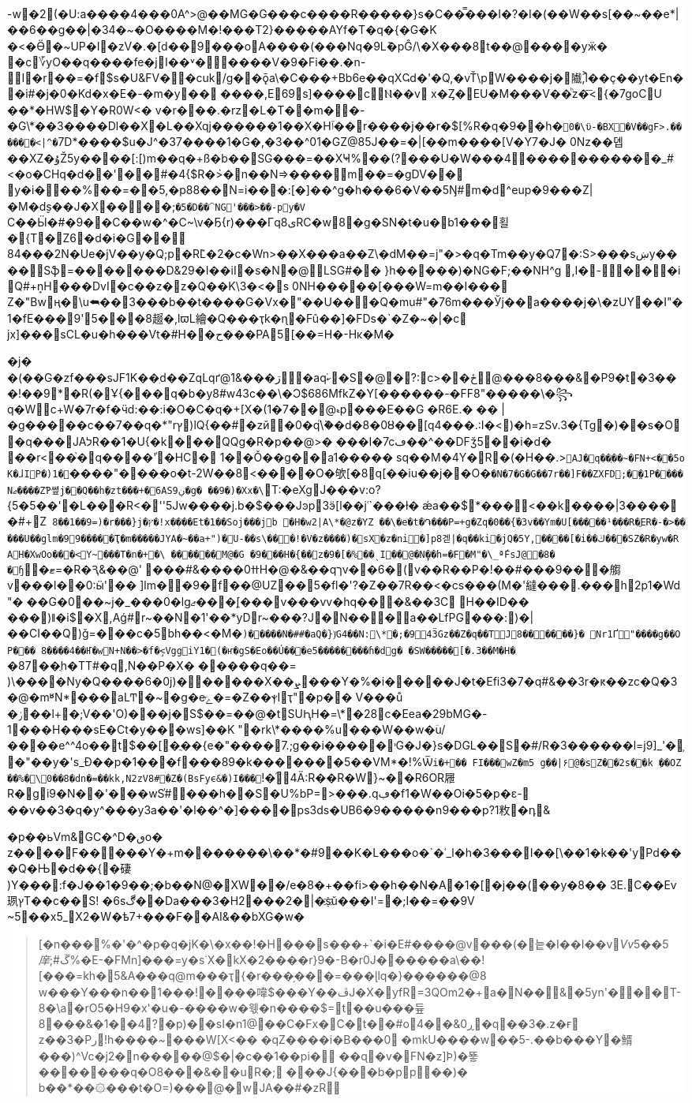  -w�׎ 2(�U:a����4���0A^>@��MG�G���c����R�� �� �}s�C��̿ ���I�?�I�(��W��s[��~��e\*|��6��g��|�34�~�O����M�!���T2}�����AYf�T�q�{�G�K �<�Ӫ �~UP�I�zV�.�[d��9���oA����(���Nq�9L݉�pĜ/\�X���8t��@����yӝ� �c؆yO��q����fe�jI��˅�����V�9�Fi��.�n-ԈٕI�r� �=�f$s�U&FV��cuk/g��ǭa\�C���+Bb6e��qXҀd�'�Q,�vŤ\pW����j�隵,l͐��ҫ��yt�En��i#�j�0�Kd�x�E�-�m� y��
����,E69s]����cⲚ��v x�Ȥ�EU�M���V��ͪz�͞<{�7goCU ��\*�HW$�Y�R0W<� v�r���.�rz�L�T��m�⋽�-�G\*��3����Dl��X�L��Xqj����� �1��X�Hٱ��r����j� �r�$[%R�q�9��h�`0�\ϋ-�BX�V��gF>.������<|^�`7D\*��\��$u�J^�37����1�G�,�3��^01�GZ@85J��=�|[��m��� �[V�Y7�J� 0Nz��뎹��XZ�ۇŽ5y����[:[)m��q�+ß�b��SG���=��XҸ%��(?���U�W���4������� ����\_#<�o�CHq�d��'��#�4{$R�>҅�n��N=>����m��=�gDV�� 
y�i���%��=��5,�p88�� N=i���:[�]��^g�h���6�V��5Ŋ#m�d^eup�9���Z|�M�d̬s��J�X����;`�5�D��⁀NG'���>��-py�V`C��Ӹ�#�9��C��w�^�C~\v�Ҕ{r)���Γq8یRC�w8�g�SN�t�u�b1���횔�{T�Z6�d�i�G��𦻀84���2N �Ue�jV��y�Q;p�R݉L�2�c�Wn>��X���a��Z\�dM��=j"�>�q�Tm��y�Q7�:S>���sښy����Sֆ=�������D&29�I��iI�s�N�@LSG#��
}h�����)�NG�F;��NH^g ,I�-���i
Q#+n͎H���DvI�c��z�z�Q��K\3�<�s
0NH�����[���W=m��I��� Z�"Bwң�\u⮪��3���b��t����G�Vx�"��U���Q�mu#"�76m���Ўj��a����j�\�zUY��I"�1�fE���9'5���8䞵�,lϖL繪�Q���ҭk�ɳ�Fû��]�FDs�`�Z�~�|�c
jx]���sCL�u�h���Vt�#H��ح���PA5[��=H�-Hĸ�M�
 
 �j�
�(��G�zf���sJF1K��ִԁ��ZqLqґ@ڗ���&1�aq֔ކ �S�@�?:c>��ځ@���8���&�P9�t�3���!��9\*�R(�Ұ{���q�b�y8#w43c��\�Ͻ$686MfkZ�Y[������-�FF8"�����\�꧂q�Wc+W�7r�f�ӵd:��:i�O�C�q�+[X�(1�ޑ@��7p���E��G �R6E.� �� |�g�����c��7��q�\*"rץ)lQ{��#�zй�0�q֘\�֘�d�8�0ȣ��[q4���.:I�<)�h=zSv.3�{Tg�)��s�O�q���JAלR��1�U{�k���QQg�R�p��@>� ���I�7cڡ��^��DFǯ5��i�d� ��r<��֙�q����'֓�HC�
1��Ǒ��g��a1�����
sq��M�4Y�R�(�H��.>`AJ�q��֖��~�FN+<��5oK�ɺIP�)1�`����"����o�t-2W��8<����O�欨[�8q[��iu��j��O�`�N�7�G�G��7r��]F��ZXFD;�̤�1P����Nޖ����ZƤ쎺j��Q��h�ِzt���+�6ASڹ9�g�
��9�)�Xx�\`T:�eXgJ���v:o?{5�5��'�L���R<�''5Jw����j.b�$���Jͽp3ӭ[l��jʿ`���ɫ� ǽa��$⵼\*���<��k����|3����
�#+Z` 8��1��9=)�r���}j�ץ�!x����Et�1��Soj���jb �H�w2|A\*�@z�YZ
��\�e�t�֏���P =+g�Zq�0��{֜�3v��Ym�U[�����¹���R�֦ER�-�>�����U��glm�99�����Ҭ�m�����JYA�~��a+")�U-��s\���!�V�z����)�sX�z�ni�]p8겓|�q��ki�jQ�5Y,����[�i��ڬ���SΖ�R�yw�RAH�XwOo���<Y~���T�n�+�\
������Μ@�G �9���H�{��z�9�[�%��ˎI��@�N݄݆��h=�F�M"�\_ª́FsJ@�8��ɧ`�ޓ=�R�Ԇ&��@' ���#&����ߚ0H�@�&��qךv��6�(v��R��P�!��#���9���䑼v���l��0:ӹ'��
]lm��9�f��@UZ��5�fl�'?�Z��7R��<�c s���(M�'繨���.���h2p1�Wd "�
��G�0��~j�\_���0�lgޖ���֚[���v���vv�hq���&��3C
H��ID�� ���)ǁ�i$�X,Aǵ#r~��N�1'��\*yDr~���?J�N���a��LfPG���:)�|��CI��Q)ǧ=���c�5bh��<�M�`)�����N�##�aQ�})͐G4��N:\*�;�94ӞGz��Z�q��TJ8������}� Nr1Ґ"����g� �OP��� 8����4��Ҥ�wN+N��>�f�̧<Vg g׵iY1�(�ҥ�gS�Eo��Ú���e5��������ɦ�dg� �SW�����[�.3��M�H�`�87��ֻh�TT#�q,N��P�X�
�����q��=
)\����Ny�Q����6�0j)������X��ܨ���Y�%�i�����J�t�Efi3�7�q#&��3r�ԟ��zc�Q�3�@�mʶN\*���aLͲ�~�g�eݻ�=�Z��ⲯIҭ"�p�� V� ��ů
�ݫ��l+�;V��'O)���j�S$�� =��@�tSUԦH�=\*�28c�Eea�2 9bMG�-׽1���H���sE�Сt�y���ws]��K
"�rk\*����%u���W��w�ؔu/����e^^4o��t$��[�ֲ��{e�"����7.;g��i�����˒G�J�}s�DGL��S�#/R�3������l=j9]\_'�֛�"��y�'s\_Ð��p�1��޺�f���89�k�������5��VM\*�!%Ѿ`i�+�� FI���wZ�m5 g�� |۶@�sZ��2s��k �ِ�OZ��%�\0��8�dn�=��kk, N2zV8#�Z�(BsFyϵ&�)I���`!�֜4Ӓ:R��R�W}~��R6O R屜R �gi9�N��'�֋��wS֓#���h��S�U%bP=>���.qڢ�f1�W��Oi�5�p �ɛ-
��v��3�q�y^���y3a��'�l��^�]����ps3ds�UB$6�9�$����n9���p?1敉�դ&
 
 �p��ьVm&GC�^D�ٯo � z����F�����Y�+m�������\��\*�#9��K�L���o�`�ʿ\_l�h�3���I��[\��1�k��'yPd���Q�Њ�d��{�䃀
)Y���:f�J��1�9��;�b��N@�XW��/e�8�+��fi>��h��N�A�1�[�j��(��y�8�� 3E.C��Ev珟ץT��c��S! �6sڰ��Da���3�H2���2�|�s҈ŭ���I'=�;I��=��9V ~5��x5\_X2�W�ѣ7+���F��AI&��bXG�w�
>[�n���%�'� ^�p�q�jK�\�\ x��!�H���s���\+`�i�E#����@v���(�늩�I��I��v$Vv5��5庠;$#ڱ%�E-�FMn]���=y�s˙X�kX�2����r}9�-B�r0J������a\��![���=kh�5&A���q@m���ҭ{�r���֣���=���ɭlq�}������@8 w���Y���n��1���!����喡$���Y��ڦJ�X�yfR=3QOm2�+a�N��&�5yn'���T-
8�\a�rO5�H9�x'�u�-����w�웫�n����$=t��u���듚8���&�1��4? �p)��sI�n1@��C�Fx�C�t��#o4��&0 ڕ�q��3�.z�ғ z��3�Pر!h����~���W[X<��
�qZ����i�B���0
�mkU����w��5-.��b���Y�䱬���)^Vc�j2�n�����@$�|�c��1��pi�
��ɋ�v�FN�z]Þ)�뚛�������q�O8���&��uR�; ���J{���b�pp��)� b��\*��۞���t�O=)���@�wJA��#�zR